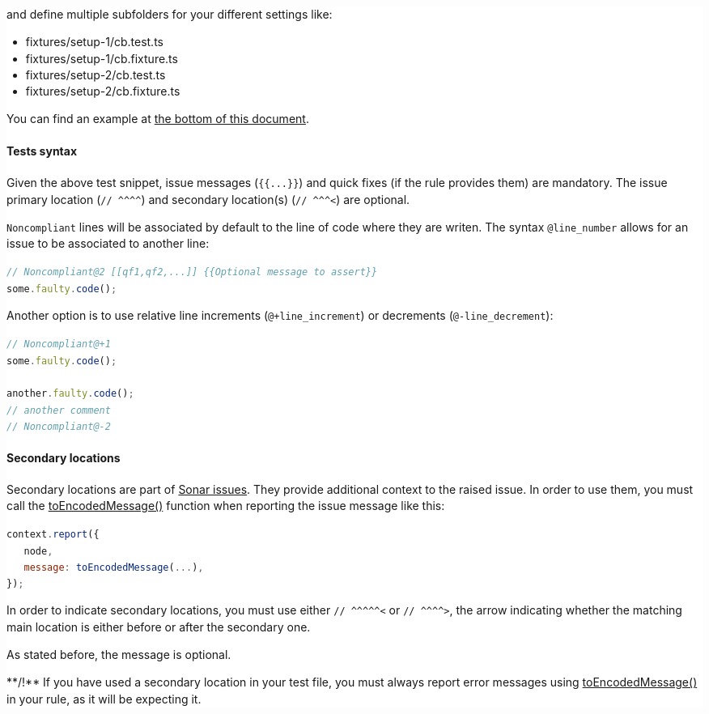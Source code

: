 and define multiple subfolders for your different settings like:

- fixtures/setup-1/cb.test.ts
- fixtures/setup-1/cb.fixture.ts
- fixtures/setup-2/cb.test.ts
- fixtures/setup-2/cb.fixture.ts

You can find an example at [the bottom of this document](#examples).

#### Tests syntax

Given the above test snippet, issue messages (`{{...}}`) and quick fixes (if the rule provides them) are mandatory. The issue primary location (`// ^^^^`) and secondary location(s) (`// ^^^<`) are optional.

`Noncompliant` lines will be associated by default to the line of code where they are writen. The syntax `@line_number` allows for an issue to be associated to another line:

```javascript
// Noncompliant@2 [[qf1,qf2,...]] {{Optional message to assert}}
some.faulty.code();
```

Another option is to use relative line increments (`@+line_increment`) or decrements (`@-line_decrement`):

```javascript
// Noncompliant@+1
some.faulty.code();

another.faulty.code();
// another comment
// Noncompliant@-2
```

#### Secondary locations

Secondary locations are part of [Sonar issues](https://docs.sonarqube.org/latest/user-guide/issues/). They provide additional context to the raised issue. In order to use them, you must call the [toEncodedMessage()](https://github.com/SonarSource/SonarJS/blob/382fd7d4dad2a085ca5ac6d004cb38fe52720cca/src/linting/eslint/rules/helpers/location.ts#L44) function when reporting the issue message like this:

```javascript
context.report({
   node,
   message: toEncodedMessage(...),
});
```

In order to indicate secondary locations, you must use either `// ^^^^^<` or `// ^^^^>`, the arrow indicating whether the matching main location is either before or after the secondary one.

As stated before, the message is optional.

\*\*/!\*\* If you have used a secondary location in your test file, you must always report error messages using [toEncodedMessage()](https://github.com/SonarSource/SonarJS/blob/382fd7d4dad2a085ca5ac6d004cb38fe52720cca/src/linting/eslint/rules/helpers/location.ts#L44) in your rule, as it will be expecting it.
